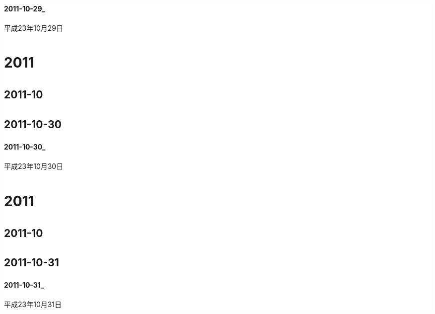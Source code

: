 #### 2011-10-29_

平成23年10月29日


# 2011

## 2011-10

## 2011-10-30

#### 2011-10-30_

平成23年10月30日


# 2011

## 2011-10

## 2011-10-31

#### 2011-10-31_

平成23年10月31日

